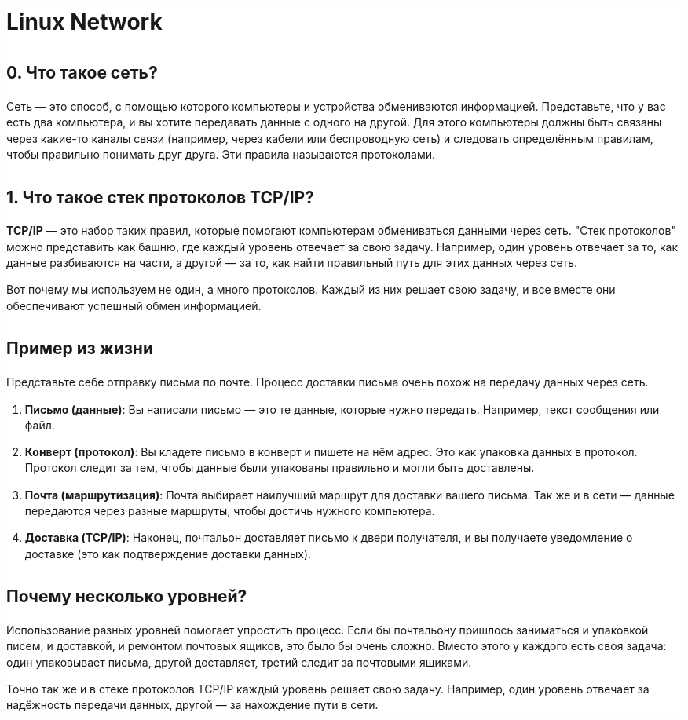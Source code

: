 # Linux Network



## 0. Что такое сеть?

Сеть — это способ, с помощью которого компьютеры и устройства обмениваются информацией. Представьте, что у вас есть два компьютера, и вы хотите передавать данные с одного на другой. Для этого компьютеры должны быть связаны через какие-то каналы связи (например, через кабели или беспроводную сеть) и следовать определённым правилам, чтобы правильно понимать друг друга. Эти правила называются протоколами.





## 1. Что такое стек протоколов TCP/IP?

**TCP/IP** — это набор таких правил, которые помогают компьютерам обмениваться данными через сеть. "Стек протоколов" можно представить как башню, где каждый уровень отвечает за свою задачу. Например, один уровень отвечает за то, как данные разбиваются на части, а другой — за то, как найти правильный путь для этих данных через сеть.

Вот почему мы используем не один, а много протоколов. Каждый из них решает свою задачу, и все вместе они обеспечивают успешный обмен информацией.

## Пример из жизни

Представьте себе отправку письма по почте. Процесс доставки письма очень похож на передачу данных через сеть.

1. **Письмо (данные)**: Вы написали письмо — это те данные, которые нужно передать. Например, текст сообщения или файл.

2. **Конверт (протокол)**: Вы кладете письмо в конверт и пишете на нём адрес. Это как упаковка данных в протокол. Протокол следит за тем, чтобы данные были упакованы правильно и могли быть доставлены.

3. **Почта (маршрутизация)**: Почта выбирает наилучший маршрут для доставки вашего письма. Так же и в сети — данные передаются через разные маршруты, чтобы достичь нужного компьютера.

4. **Доставка (TCP/IP)**: Наконец, почтальон доставляет письмо к двери получателя, и вы получаете уведомление о доставке (это как подтверждение доставки данных).

## Почему несколько уровней?

Использование разных уровней помогает упростить процесс. Если бы почтальону пришлось заниматься и упаковкой писем, и доставкой, и ремонтом почтовых ящиков, это было бы очень сложно. Вместо этого у каждого есть своя задача: один упаковывает письма, другой доставляет, третий следит за почтовыми ящиками.

Точно так же и в стеке протоколов TCP/IP каждый уровень решает свою задачу. Например, один уровень отвечает за надёжность передачи данных, другой — за нахождение пути в сети.

